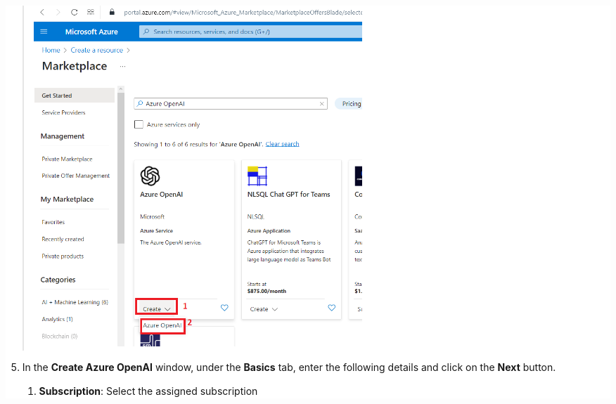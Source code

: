 > <img src="./media/image4.png" style="width:4.8625in;height:5.056in"
> alt="A screenshot of a computer Description automatically generated" />

5.  In the **Create Azure OpenAI** window, under the **Basics** tab,
    enter the following details and click on the **Next** button.

    1.  **Subscription**: Select the assigned subscription
